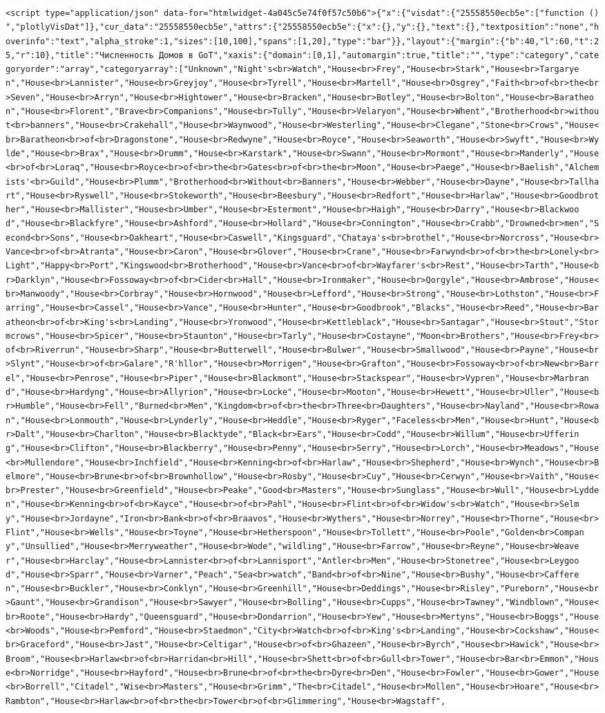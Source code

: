 ```{=html}
<script type="application/json" data-for="htmlwidget-4a045c5e74f0f57c50b6">{"x":{"visdat":{"25558550ecb5e":["function () ","plotlyVisDat"]},"cur_data":"25558550ecb5e","attrs":{"25558550ecb5e":{"x":{},"y":{},"text":{},"textposition":"none","hoverinfo":"text","alpha_stroke":1,"sizes":[10,100],"spans":[1,20],"type":"bar"}},"layout":{"margin":{"b":40,"l":60,"t":25,"r":10},"title":"Численность Домов в GoT","xaxis":{"domain":[0,1],"automargin":true,"title":"","type":"category","categoryorder":"array","categoryarray":["Unknown","Night's<br>Watch","House<br>Frey","House<br>Stark","House<br>Targaryen","House<br>Lannister","House<br>Greyjoy","House<br>Tyrell","House<br>Martell","House<br>Osgrey","Faith<br>of<br>the<br>Seven","House<br>Arryn","House<br>Hightower","House<br>Bracken","House<br>Botley","House<br>Bolton","House<br>Baratheon","House<br>Florent","Brave<br>Companions","House<br>Tully","House<br>Velaryon","House<br>Whent","Brotherhood<br>without<br>banners","House<br>Crakehall","House<br>Waynwood","House<br>Westerling","House<br>Clegane","Stone<br>Crows","House<br>Baratheon<br>of<br>Dragonstone","House<br>Redwyne","House<br>Royce","House<br>Seaworth","House<br>Swyft","House<br>Wylde","House<br>Brax","House<br>Drumm","House<br>Karstark","House<br>Swann","House<br>Mormont","House<br>Manderly","House<br>of<br>Loraq","House<br>Royce<br>of<br>the<br>Gates<br>of<br>the<br>Moon","House<br>Paege","House<br>Baelish","Alchemists'<br>Guild","House<br>Plumm","Brotherhood<br>Without<br>Banners","House<br>Webber","House<br>Dayne","House<br>Tallhart","House<br>Ryswell","House<br>Stokeworth","House<br>Beesbury","House<br>Redfort","House<br>Harlaw","House<br>Goodbrother","House<br>Mallister","House<br>Umber","House<br>Estermont","House<br>Haigh","House<br>Darry","House<br>Blackwood","House<br>Blackfyre","House<br>Ashford","House<br>Hollard","House<br>Connington","House<br>Crabb","Drowned<br>men","Second<br>Sons","House<br>Oakheart","House<br>Caswell","Kingsguard","Chataya's<br>brothel","House<br>Norcross","House<br>Vance<br>of<br>Atranta","House<br>Caron","House<br>Glover","House<br>Crane","House<br>Farwynd<br>of<br>the<br>Lonely<br>Light","Happy<br>Port","Kingswood<br>Brotherhood","House<br>Vance<br>of<br>Wayfarer's<br>Rest","House<br>Tarth","House<br>Darklyn","House<br>Fossoway<br>of<br>Cider<br>Hall","House<br>Ironmaker","House<br>Qorgyle","House<br>Ambrose","House<br>Manwoody","House<br>Corbray","House<br>Hornwood","House<br>Lefford","House<br>Strong","House<br>Lothston","House<br>Farring","House<br>Cassel","House<br>Vance","House<br>Hunter","House<br>Goodbrook","Blacks","House<br>Reed","House<br>Baratheon<br>of<br>King's<br>Landing","House<br>Yronwood","House<br>Kettleblack","House<br>Santagar","House<br>Stout","Stormcrows","House<br>Spicer","House<br>Staunton","House<br>Tarly","House<br>Costayne","Moon<br>Brothers","House<br>Frey<br>of<br>Riverrun","House<br>Sharp","House<br>Butterwell","House<br>Bulwer","House<br>Smallwood","House<br>Payne","House<br>Slynt","House<br>of<br>Galare","R'hllor","House<br>Morrigen","House<br>Grafton","House<br>Fossoway<br>of<br>New<br>Barrel","House<br>Penrose","House<br>Piper","House<br>Blackmont","House<br>Stackspear","House<br>Vypren","House<br>Marbrand","House<br>Hardyng","House<br>Allyrion","House<br>Locke","House<br>Mooton","House<br>Hewett","House<br>Uller","House<br>Humble","House<br>Fell","Burned<br>Men","Kingdom<br>of<br>the<br>Three<br>Daughters","House<br>Nayland","House<br>Rowan","House<br>Lonmouth","House<br>Lynderly","House<br>Heddle","House<br>Ryger","Faceless<br>Men","House<br>Hunt","House<br>Dalt","House<br>Charlton","House<br>Blacktyde","Black<br>Ears","House<br>Codd","House<br>Willum","House<br>Uffering","House<br>Clifton","House<br>Blackberry","House<br>Penny","House<br>Serry","House<br>Lorch","House<br>Meadows","House<br>Mullendore","House<br>Inchfield","House<br>Kenning<br>of<br>Harlaw","House<br>Shepherd","House<br>Wynch","House<br>Belmore","House<br>Brune<br>of<br>Brownhollow","House<br>Rosby","House<br>Cuy","House<br>Cerwyn","House<br>Vaith","House<br>Prester","House<br>Greenfield","House<br>Peake","Good<br>Masters","House<br>Sunglass","House<br>Wull","House<br>Lydden","House<br>Kenning<br>of<br>Kayce","House<br>of<br>Pahl","House<br>Flint<br>of<br>Widow's<br>Watch","House<br>Selmy","House<br>Jordayne","Iron<br>Bank<br>of<br>Braavos","House<br>Wythers","House<br>Norrey","House<br>Thorne","House<br>Flint","House<br>Wells","House<br>Toyne","House<br>Hetherspoon","House<br>Tollett","House<br>Poole","Golden<br>Company","Unsullied","House<br>Merryweather","House<br>Wode","wildling","House<br>Farrow","House<br>Reyne","House<br>Weaver","House<br>Harclay","House<br>Lannister<br>of<br>Lannisport","Antler<br>Men","House<br>Stonetree","House<br>Leygood","House<br>Sparr","House<br>Varner","Peach","Sea<br>watch","Band<br>of<br>Nine","House<br>Bushy","House<br>Cafferen","House<br>Buckler","House<br>Conklyn","House<br>Greenhill","House<br>Deddings","House<br>Risley","Pureborn","House<br>Gaunt","House<br>Grandison","House<br>Sawyer","House<br>Bolling","House<br>Cupps","House<br>Tawney","Windblown","House<br>Roote","House<br>Hardy","Queensguard","House<br>Dondarrion","House<br>Yew","House<br>Mertyns","House<br>Boggs","House<br>Woods","House<br>Pemford","House<br>Staedmon","City<br>Watch<br>of<br>King's<br>Landing","House<br>Cockshaw","House<br>Graceford","House<br>Jast","House<br>Celtigar","House<br>of<br>Ghazeen","House<br>Byrch","House<br>Hawick","House<br>Broom","House<br>Harlaw<br>of<br>Harridan<br>Hill","House<br>Shett<br>of<br>Gull<br>Tower","House<br>Bar<br>Emmon","House<br>Norridge","House<br>Hayford","House<br>Brune<br>of<br>the<br>Dyre<br>Den","House<br>Fowler","House<br>Gower","House<br>Borrell","Citadel","Wise<br>Masters","House<br>Grimm","The<br>Citadel","House<br>Mollen","House<br>Hoare","House<br>Rambton","House<br>Harlaw<br>of<br>the<br>Tower<br>of<br>Glimmering","House<br>Wagstaff",
```
